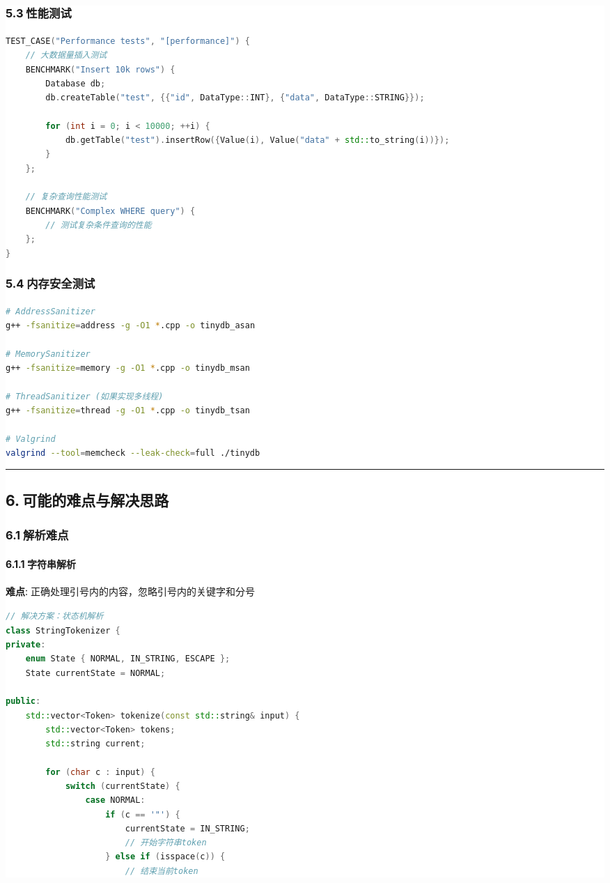 ### 5.3 性能测试
```cpp
TEST_CASE("Performance tests", "[performance]") {
    // 大数据量插入测试
    BENCHMARK("Insert 10k rows") {
        Database db;
        db.createTable("test", {{"id", DataType::INT}, {"data", DataType::STRING}});
        
        for (int i = 0; i < 10000; ++i) {
            db.getTable("test").insertRow({Value(i), Value("data" + std::to_string(i))});
        }
    };
    
    // 复杂查询性能测试
    BENCHMARK("Complex WHERE query") {
        // 测试复杂条件查询的性能
    };
}
```

### 5.4 内存安全测试
```bash
# AddressSanitizer
g++ -fsanitize=address -g -O1 *.cpp -o tinydb_asan

# MemorySanitizer  
g++ -fsanitize=memory -g -O1 *.cpp -o tinydb_msan

# ThreadSanitizer (如果实现多线程)
g++ -fsanitize=thread -g -O1 *.cpp -o tinydb_tsan

# Valgrind
valgrind --tool=memcheck --leak-check=full ./tinydb
```

---

## 6. 可能的难点与解决思路

### 6.1 解析难点

#### 6.1.1 字符串解析
**难点**: 正确处理引号内的内容，忽略引号内的关键字和分号
```cpp
// 解决方案：状态机解析
class StringTokenizer {
private:
    enum State { NORMAL, IN_STRING, ESCAPE };
    State currentState = NORMAL;
    
public:
    std::vector<Token> tokenize(const std::string& input) {
        std::vector<Token> tokens;
        std::string current;
        
        for (char c : input) {
            switch (currentState) {
                case NORMAL:
                    if (c == '"') {
                        currentState = IN_STRING;
                        // 开始字符串token
                    } else if (isspace(c)) {
                        // 结束当前token
```